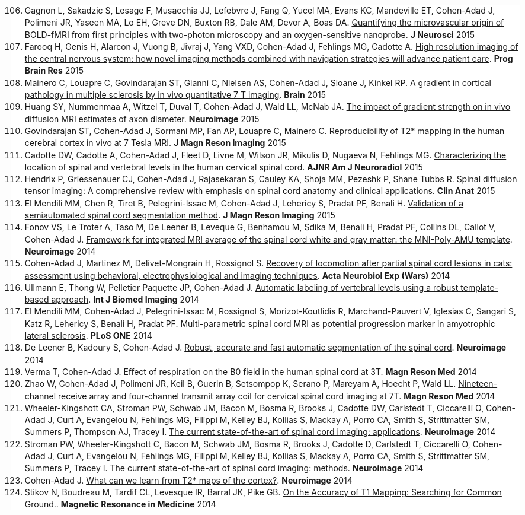 106. Gagnon L, Sakadzic S, Lesage F, Musacchia JJ, Lefebvre J, Fang Q, Yucel MA, Evans KC, Mandeville ET, Cohen-Adad J, Polimeni JR, Yaseen MA, Lo EH, Greve DN, Buxton RB, Dale AM, Devor A, Boas DA. [Quantifying the microvascular origin of BOLD-fMRI from first principles with two-photon microscopy and an oxygen-sensitive nanoprobe](https://www.ncbi.nlm.nih.gov/pubmed/25716864). **J Neurosci** 2015
107. Farooq H, Genis H, Alarcon J, Vuong B, Jivraj J, Yang VXD, Cohen-Adad J, Fehlings MG, Cadotte A. [High resolution imaging of the central nervous system: how novel imaging methods combined with navigation strategies will advance patient care](https://www.ncbi.nlm.nih.gov/pubmed/25890132). **Prog Brain Res** 2015
108. Mainero C, Louapre C, Govindarajan ST, Gianni C, Nielsen AS, Cohen-Adad J, Sloane J, Kinkel RP. [A gradient in cortical pathology in multiple sclerosis by in vivo quantitative 7 T imaging](https://www.ncbi.nlm.nih.gov/pubmed/25681411). **Brain** 2015
109. Huang SY, Nummenmaa A, Witzel T, Duval T, Cohen-Adad J, Wald LL, McNab JA. [The impact of gradient strength on in vivo diffusion MRI estimates of axon diameter](https://www.ncbi.nlm.nih.gov/pubmed/25498429). **Neuroimage** 2015
110. Govindarajan ST, Cohen-Adad J, Sormani MP, Fan AP, Louapre C, Mainero C. [Reproducibility of T2\* mapping in the human cerebral cortex in vivo at 7 Tesla MRI](https://www.ncbi.nlm.nih.gov/pubmed/25407671). **J Magn Reson Imaging** 2015
111. Cadotte DW, Cadotte A, Cohen-Adad J, Fleet D, Livne M, Wilson JR, Mikulis D, Nugaeva N, Fehlings MG. [Characterizing the location of spinal and vertebral levels in the human cervical spinal cord](https://www.ncbi.nlm.nih.gov/pubmed/25523587). **AJNR Am J Neuroradiol** 2015
112. Hendrix P, Griessenauer CJ, Cohen-Adad J, Rajasekaran S, Cauley KA, Shoja MM, Pezeshk P, Shane Tubbs R. [Spinal diffusion tensor imaging: A comprehensive review with emphasis on spinal cord anatomy and clinical applications](https://www.ncbi.nlm.nih.gov/pubmed/24497009). **Clin Anat** 2015
113. El Mendili MM, Chen R, Tiret B, Pelegrini-Issac M, Cohen-Adad J, Lehericy S, Pradat PF, Benali H. [Validation of a semiautomated spinal cord segmentation method](https://www.ncbi.nlm.nih.gov/pubmed/24436309). **J Magn Reson Imaging** 2015
114. Fonov VS, Le Troter A, Taso M, De Leener B, Leveque G, Benhamou M, Sdika M, Benali H, Pradat PF, Collins DL, Callot V, Cohen-Adad J. [Framework for integrated MRI average of the spinal cord white and gray matter: the MNI-Poly-AMU template](https://www.ncbi.nlm.nih.gov/pubmed/25204864). **Neuroimage** 2014
115. Cohen-Adad J, Martinez M, Delivet-Mongrain H, Rossignol S. [Recovery of locomotion after partial spinal cord lesions in cats: assessment using behavioral, electrophysiological and imaging techniques](https://www.ncbi.nlm.nih.gov/pubmed/24993625). **Acta Neurobiol Exp \(Wars\)** 2014
116. Ullmann E, Thong W, Pelletier Paquette JP, Cohen-Adad J. [Automatic labeling of vertebral levels using a robust template-based approach](https://www.ncbi.nlm.nih.gov/pubmed/25132843). **Int J Biomed Imaging** 2014
117. El Mendili MM, Cohen-Adad J, Pelegrini-Issac M, Rossignol S, Morizot-Koutlidis R, Marchand-Pauvert V, Iglesias C, Sangari S, Katz R, Lehericy S, Benali H, Pradat PF. [Multi-parametric spinal cord MRI as potential progression marker in amyotrophic lateral sclerosis](https://www.ncbi.nlm.nih.gov/pubmed/24755826). **PLoS ONE** 2014
118. De Leener B, Kadoury S, Cohen-Adad J. [Robust, accurate and fast automatic segmentation of the spinal cord](https://www.ncbi.nlm.nih.gov/pubmed/24780696). **Neuroimage** 2014
119. Verma T, Cohen-Adad J. [Effect of respiration on the B0 field in the human spinal cord at 3T](https://www.ncbi.nlm.nih.gov/pubmed/24390654). **Magn Reson Med** 2014
120. Zhao W, Cohen-Adad J, Polimeni JR, Keil B, Guerin B, Setsompop K, Serano P, Mareyam A, Hoecht P, Wald LL. [Nineteen-channel receive array and four-channel transmit array coil for cervical spinal cord imaging at 7T](https://www.ncbi.nlm.nih.gov/pubmed/23963998). **Magn Reson Med** 2014
121. Wheeler-Kingshott CA, Stroman PW, Schwab JM, Bacon M, Bosma R, Brooks J, Cadotte DW, Carlstedt T, Ciccarelli O, Cohen-Adad J, Curt A, Evangelou N, Fehlings MG, Filippi M, Kelley BJ, Kollias S, Mackay A, Porro CA, Smith S, Strittmatter SM, Summers P, Thompson AJ, Tracey I. [The current state-of-the-art of spinal cord imaging: applications](https://www.ncbi.nlm.nih.gov/pubmed/23859923). **Neuroimage** 2014
122. Stroman PW, Wheeler-Kingshott C, Bacon M, Schwab JM, Bosma R, Brooks J, Cadotte D, Carlstedt T, Ciccarelli O, Cohen-Adad J, Curt A, Evangelou N, Fehlings MG, Filippi M, Kelley BJ, Kollias S, Mackay A, Porro CA, Smith S, Strittmatter SM, Summers P, Tracey I. [The current state-of-the-art of spinal cord imaging: methods](https://www.ncbi.nlm.nih.gov/pubmed/23685159). **Neuroimage** 2014
123. Cohen-Adad J. [What can we learn from T2\* maps of the cortex?](https://www.ncbi.nlm.nih.gov/pubmed/23357070). **Neuroimage** 2014
124. Stikov N, Boudreau M, Tardif CL, Levesque IR, Barral JK, Pike GB. [On the Accuracy of T1 Mapping: Searching for Common Ground.](http://onlinelibrary.wiley.com/doi/10.1002/mrm.25135/full). **Magnetic Resonance in Medicine** 2014